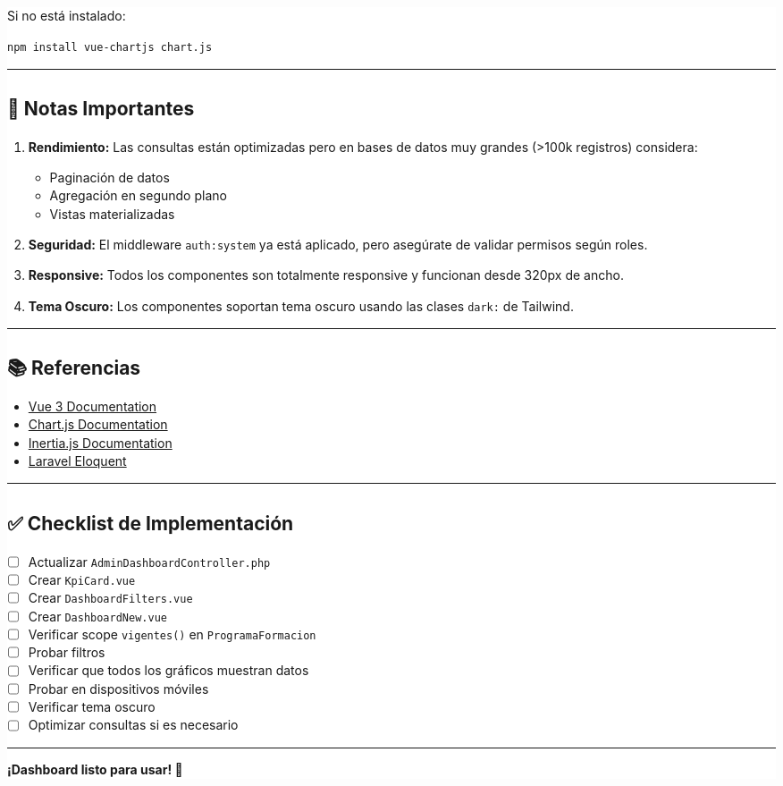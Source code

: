Si no está instalado:
```bash
npm install vue-chartjs chart.js
```

---

## 📝 Notas Importantes

1. **Rendimiento:** Las consultas están optimizadas pero en bases de datos muy grandes (>100k registros) considera:
   - Paginación de datos
   - Agregación en segundo plano
   - Vistas materializadas

2. **Seguridad:** El middleware `auth:system` ya está aplicado, pero asegúrate de validar permisos según roles.

3. **Responsive:** Todos los componentes son totalmente responsive y funcionan desde 320px de ancho.

4. **Tema Oscuro:** Los componentes soportan tema oscuro usando las clases `dark:` de Tailwind.

---

## 📚 Referencias

- [Vue 3 Documentation](https://vuejs.org/)
- [Chart.js Documentation](https://www.chartjs.org/)
- [Inertia.js Documentation](https://inertiajs.com/)
- [Laravel Eloquent](https://laravel.com/docs/10.x/eloquent)

---

## ✅ Checklist de Implementación

- [ ] Actualizar `AdminDashboardController.php`
- [ ] Crear `KpiCard.vue`
- [ ] Crear `DashboardFilters.vue`
- [ ] Crear `DashboardNew.vue`
- [ ] Verificar scope `vigentes()` en `ProgramaFormacion`
- [ ] Probar filtros
- [ ] Verificar que todos los gráficos muestran datos
- [ ] Probar en dispositivos móviles
- [ ] Verificar tema oscuro
- [ ] Optimizar consultas si es necesario

---

**¡Dashboard listo para usar! 🎉**
